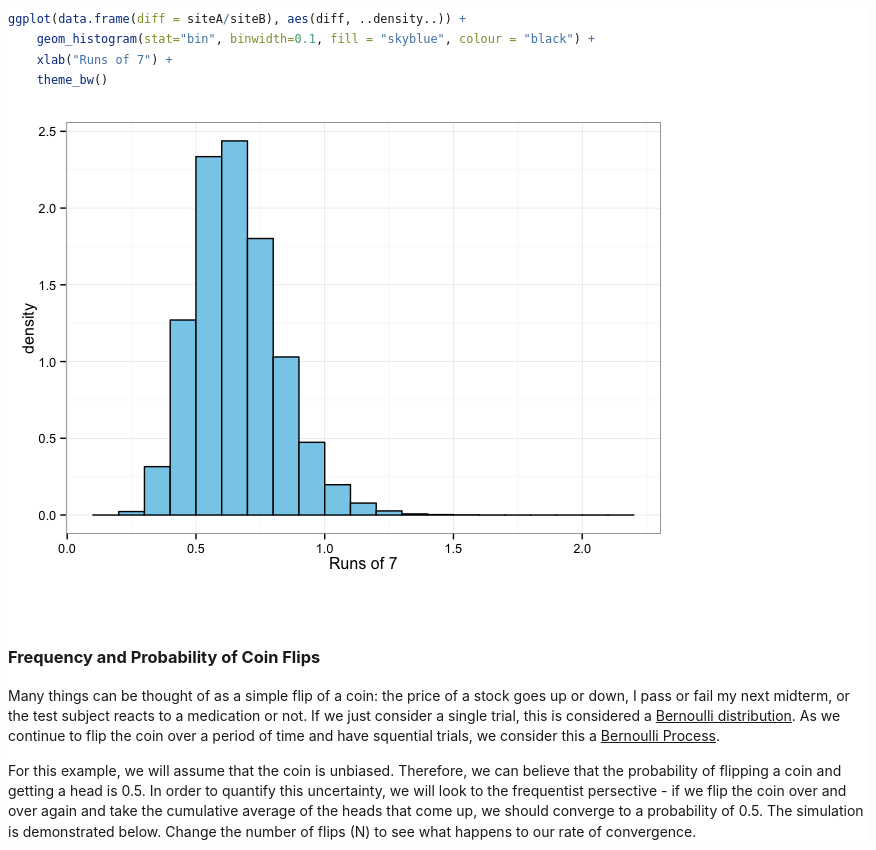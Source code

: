 
```r
ggplot(data.frame(diff = siteA/siteB), aes(diff, ..density..)) +
	geom_histogram(stat="bin", binwidth=0.1, fill = "skyblue", colour = "black") +
	xlab("Runs of 7") +
	theme_bw()
```

![](AQM2015_LandingPage_files/figure-html/unnamed-chunk-21-1.png) 

<br>

### Frequency and Probability of Coin Flips <a name="coinFlips"></a>

Many things can be thought of as a simple flip of a coin: the price of a stock goes up or down, I pass or fail my next midterm, or the test subject reacts to a medication or not. If we just consider a single trial, this is considered a [Bernoulli distribution](https://en.wikipedia.org/wiki/Bernoulli_distribution). As we continue to flip the coin over a period of time and have squential trials, we consider this a [Bernoulli Process](https://en.wikipedia.org/wiki/Bernoulli_process#Binomial_distribution). 


For this example, we will assume that the coin is unbiased. Therefore, we can believe that the probability of flipping a coin and getting a head is $0.5$. In order to quantify this uncertainty, we will look to the frequentist persective - if we flip the coin over and over again and take the cumulative average of the heads that come up, we should converge to a probability of 0.5. The simulation is demonstrated below. Change the number of flips (N) to see what happens to our rate of convergence.

